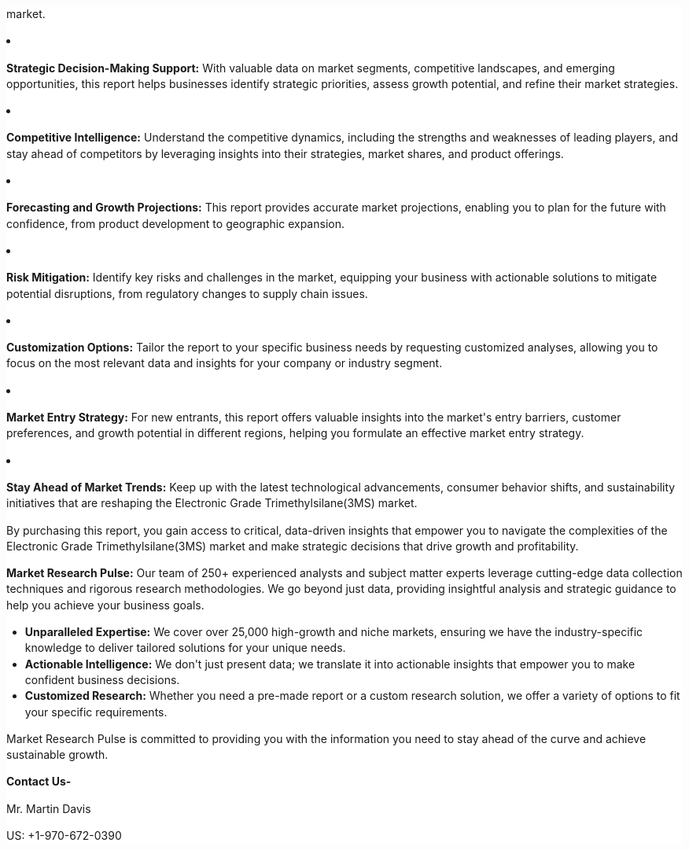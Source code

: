 market.</p></li><li><p><strong>Strategic Decision-Making Support:</strong> With valuable data on market segments, competitive landscapes, and emerging opportunities, this report helps businesses identify strategic priorities, assess growth potential, and refine their market strategies.</p></li><li><p><strong>Competitive Intelligence:</strong> Understand the competitive dynamics, including the strengths and weaknesses of leading players, and stay ahead of competitors by leveraging insights into their strategies, market shares, and product offerings.</p></li><li><p><strong>Forecasting and Growth Projections:</strong> This report provides accurate market projections, enabling you to plan for the future with confidence, from product development to geographic expansion.</p></li><li><p><strong>Risk Mitigation:</strong> Identify key risks and challenges in the market, equipping your business with actionable solutions to mitigate potential disruptions, from regulatory changes to supply chain issues.</p></li><li><p><strong>Customization Options:</strong> Tailor the report to your specific business needs by requesting customized analyses, allowing you to focus on the most relevant data and insights for your company or industry segment.</p></li><li><p><strong>Market Entry Strategy:</strong> For new entrants, this report offers valuable insights into the market's entry barriers, customer preferences, and growth potential in different regions, helping you formulate an effective market entry strategy.</p></li><li><p><strong>Stay Ahead of Market Trends:</strong> Keep up with the latest technological advancements, consumer behavior shifts, and sustainability initiatives that are reshaping the Electronic Grade Trimethylsilane(3MS) market.</p></li></ol><p>By purchasing this report, you gain access to critical, data-driven insights that empower you to navigate the complexities of the Electronic Grade Trimethylsilane(3MS) market and make strategic decisions that drive growth and profitability.</p><p><strong>Market Research Pulse:</strong>&nbsp;Our team of 250+ experienced analysts and subject matter experts leverage cutting-edge data collection techniques and rigorous research methodologies. We go beyond just data, providing insightful analysis and strategic guidance to help you achieve your business goals.</p><ul><li><strong>Unparalleled Expertise:</strong>&nbsp;We cover over 25,000 high-growth and niche markets, ensuring we have the industry-specific knowledge to deliver tailored solutions for your unique needs.</li><li><strong>Actionable Intelligence:</strong>&nbsp;We don't just present data; we translate it into actionable insights that empower you to make confident business decisions.</li><li><strong>Customized Research:</strong>&nbsp;Whether you need a pre-made report or a custom research solution, we offer a variety of options to fit your specific requirements.</li></ul><p>Market Research Pulse is committed to providing you with the information you need to stay ahead of the curve and achieve sustainable growth.</p><p><strong>Contact Us-</strong></p><p>Mr. Martin Davis</p><p>US: +1-970-672-0390</p>
